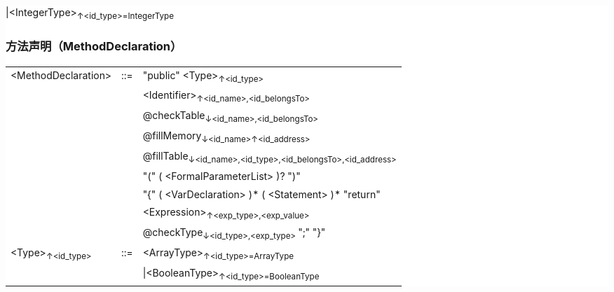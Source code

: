 <td>|&lt;IntegerType&gt;<sub>↑&lt;id_type&gt;=IntegerType</sub></td>
</tr>
</tbody>
</table>
&nbsp;
<h3>方法声明（MethodDeclaration）</h3>
<table>
<tbody>
<tr>
<td>&lt;MethodDeclaration&gt;</td>
<td>::=</td>
<td>"public" &lt;Type&gt;<sub>↑&lt;id_type&gt;</sub></td>
</tr>
<tr>
<td></td>
<td></td>
<td>&lt;Identifier&gt;<sub>↑&lt;id_name&gt;,&lt;id_belongsTo&gt;</sub></td>
</tr>
<tr>
<td></td>
<td></td>
<td>@checkTable<sub>↓&lt;id_name&gt;,&lt;id_belongsTo&gt;</sub></td>
</tr>
<tr>
<td></td>
<td></td>
<td>@fillMemory<sub>↓&lt;id_name&gt;</sub><sub>↑&lt;id_address&gt;</sub></td>
</tr>
<tr>
<td></td>
<td></td>
<td>@fillTable<sub>↓&lt;id_name&gt;,&lt;id_type&gt;,&lt;id_belongsTo&gt;,&lt;id_address&gt;</sub></td>
</tr>
<tr>
<td></td>
<td></td>
<td>"(" ( &lt;FormalParameterList&gt; )? ")"</td>
</tr>
<tr>
<td></td>
<td></td>
<td>"{" ( &lt;VarDeclaration&gt; )* ( &lt;Statement&gt; )* "return"</td>
</tr>
<tr>
<td></td>
<td></td>
<td>&lt;Expression&gt;<sub>↑&lt;exp_type&gt;,&lt;exp_value&gt;</sub></td>
</tr>
<tr>
<td></td>
<td></td>
<td>@checkType<sub>↓&lt;id_type&gt;,&lt;exp_type&gt; </sub>";" "}"</td>
</tr>
<tr>
<td>&lt;Type&gt;<sub>↑&lt;id_type&gt;</sub></td>
<td>::=</td>
<td>&lt;ArrayType&gt;<sub>↑&lt;id_type&gt;=ArrayType</sub></td>
</tr>
<tr>
<td></td>
<td></td>
<td>|&lt;BooleanType&gt;<sub>↑&lt;id_type&gt;=BooleanType</sub></td>
</tr>